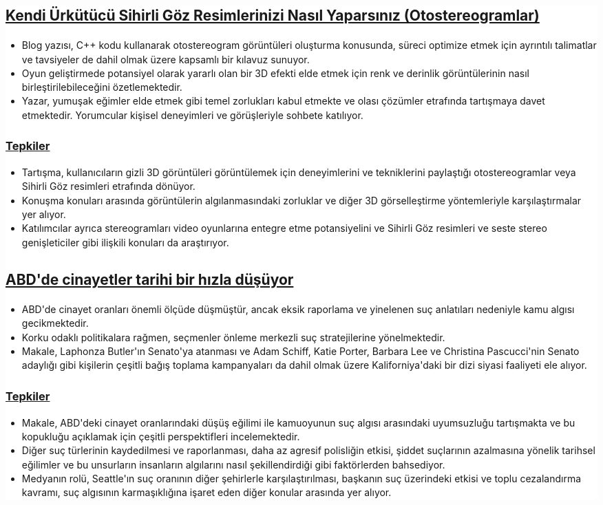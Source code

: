 ## [Kendi Ürkütücü Sihirli Göz Resimlerinizi Nasıl Yaparsınız (Otostereogramlar)](https://blog.demofox.org/2023/10/22/how-to-make-your-own-spooky-magic-eye-pictures-autostereograms/)

- Blog yazısı, C++ kodu kullanarak otostereogram görüntüleri oluşturma konusunda, süreci optimize etmek için ayrıntılı talimatlar ve tavsiyeler de dahil olmak üzere kapsamlı bir kılavuz sunuyor.
- Oyun geliştirmede potansiyel olarak yararlı olan bir 3D efekti elde etmek için renk ve derinlik görüntülerinin nasıl birleştirilebileceğini özetlemektedir.
- Yazar, yumuşak eğimler elde etmek gibi temel zorlukları kabul etmekte ve olası çözümler etrafında tartışmaya davet etmektedir. Yorumcular kişisel deneyimleri ve görüşleriyle sohbete katılıyor.

### [Tepkiler](https://news.ycombinator.com/item?id=37977938)

- Tartışma, kullanıcıların gizli 3D görüntüleri görüntülemek için deneyimlerini ve tekniklerini paylaştığı otostereogramlar veya Sihirli Göz resimleri etrafında dönüyor.
- Konuşma konuları arasında görüntülerin algılanmasındaki zorluklar ve diğer 3D görselleştirme yöntemleriyle karşılaştırmalar yer alıyor.
- Katılımcılar ayrıca stereogramları video oyunlarına entegre etme potansiyelini ve Sihirli Göz resimleri ve seste stereo genişleticiler gibi ilişkili konuları da araştırıyor.

## [ABD'de cinayetler tarihi bir hızla düşüyor](https://www.latimes.com/politics/newsletter/2023-10-20/killings-in-the-u-s-are-dropping-at-an-historic-rate-will-anyone-notice-essential-politics)

- ABD'de cinayet oranları önemli ölçüde düşmüştür, ancak eksik raporlama ve yinelenen suç anlatıları nedeniyle kamu algısı gecikmektedir.
- Korku odaklı politikalara rağmen, seçmenler önleme merkezli suç stratejilerine yönelmektedir.
- Makale, Laphonza Butler'ın Senato'ya atanması ve Adam Schiff, Katie Porter, Barbara Lee ve Christina Pascucci'nin Senato adaylığı gibi kişilerin çeşitli bağış toplama kampanyaları da dahil olmak üzere Kaliforniya'daki bir dizi siyasi faaliyeti ele alıyor.

### [Tepkiler](https://news.ycombinator.com/item?id=37980609)

- Makale, ABD'deki cinayet oranlarındaki düşüş eğilimi ile kamuoyunun suç algısı arasındaki uyumsuzluğu tartışmakta ve bu kopukluğu açıklamak için çeşitli perspektifleri incelemektedir.
- Diğer suç türlerinin kaydedilmesi ve raporlanması, daha az agresif polisliğin etkisi, şiddet suçlarının azalmasına yönelik tarihsel eğilimler ve bu unsurların insanların algılarını nasıl şekillendirdiği gibi faktörlerden bahsediyor.
- Medyanın rolü, Seattle'ın suç oranının diğer şehirlerle karşılaştırılması, başkanın suç üzerindeki etkisi ve toplu cezalandırma kavramı, suç algısının karmaşıklığına işaret eden diğer konular arasında yer alıyor.

<head>
  <meta property="og:title" content="Amerika'nın şaşırtıcı sağlık sisteminden en çok kim kârlı çıkıyor?" />
  <meta property="og:type" content="website" />
  <meta property="og:image" content="https://og.cho.sh/api/og/?title=Amerika'n%C4%B1n%20%C5%9Fa%C5%9F%C4%B1rt%C4%B1c%C4%B1%20sa%C4%9Fl%C4%B1k%20sisteminden%20en%20%C3%A7ok%20kim%20k%C3%A2rl%C4%B1%20%C3%A7%C4%B1k%C4%B1yor%3F&subheading=23%20Ekim%202023%20Pazartesi%3A%20Hacker%20Haber%20%C3%96zeti" />
</head>

